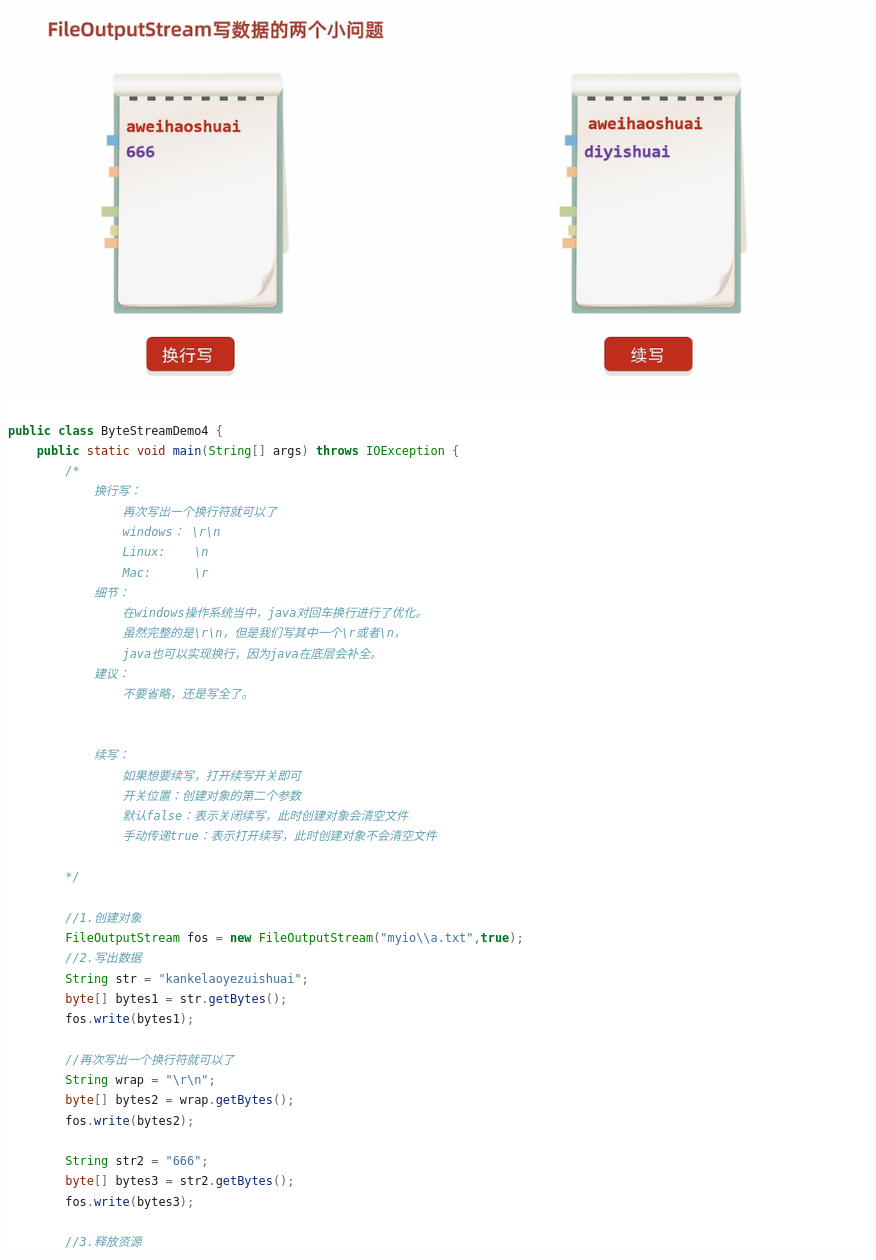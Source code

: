 ![76386401d5e3ab89c580e0f370fad42](assets/76386401d5e3ab89c580e0f370fad42-20230817175507-5zl96kt.jpg)

```java
public class ByteStreamDemo4 {
    public static void main(String[] args) throws IOException {
        /*
            换行写：
                再次写出一个换行符就可以了
                windows： \r\n
                Linux:    \n
                Mac:      \r
            细节：
                在windows操作系统当中，java对回车换行进行了优化。
                虽然完整的是\r\n，但是我们写其中一个\r或者\n，
                java也可以实现换行，因为java在底层会补全。
            建议：
                不要省略，还是写全了。


            续写：
                如果想要续写，打开续写开关即可
                开关位置：创建对象的第二个参数
                默认false：表示关闭续写，此时创建对象会清空文件
                手动传递true：表示打开续写，此时创建对象不会清空文件

        */

        //1.创建对象
        FileOutputStream fos = new FileOutputStream("myio\\a.txt",true);
        //2.写出数据
        String str = "kankelaoyezuishuai";
        byte[] bytes1 = str.getBytes();
        fos.write(bytes1);

        //再次写出一个换行符就可以了
        String wrap = "\r\n";
        byte[] bytes2 = wrap.getBytes();
        fos.write(bytes2);

        String str2 = "666";
        byte[] bytes3 = str2.getBytes();
        fos.write(bytes3);

        //3.释放资源
```